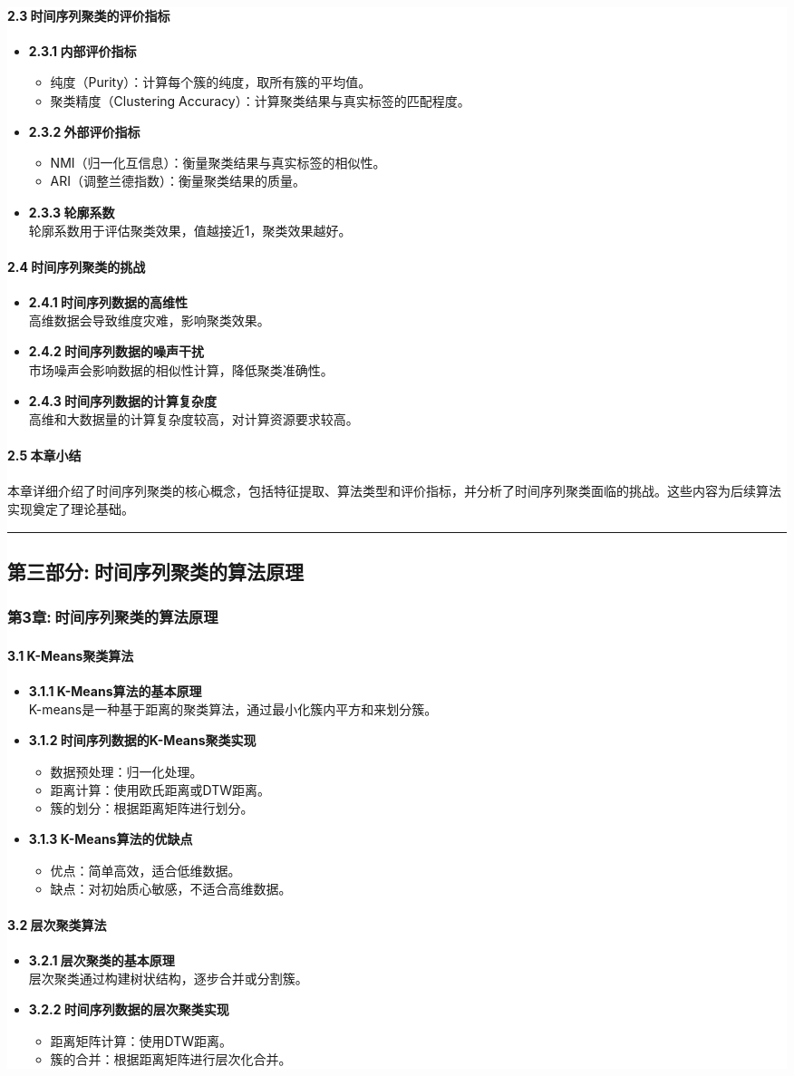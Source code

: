 #### 2.3 时间序列聚类的评价指标

- **2.3.1 内部评价指标**  
  - 纯度（Purity）：计算每个簇的纯度，取所有簇的平均值。  
  - 聚类精度（Clustering Accuracy）：计算聚类结果与真实标签的匹配程度。  

- **2.3.2 外部评价指标**  
  - NMI（归一化互信息）：衡量聚类结果与真实标签的相似性。  
  - ARI（调整兰德指数）：衡量聚类结果的质量。  

- **2.3.3 轮廓系数**  
  轮廓系数用于评估聚类效果，值越接近1，聚类效果越好。  

#### 2.4 时间序列聚类的挑战

- **2.4.1 时间序列数据的高维性**  
  高维数据会导致维度灾难，影响聚类效果。  

- **2.4.2 时间序列数据的噪声干扰**  
  市场噪声会影响数据的相似性计算，降低聚类准确性。  

- **2.4.3 时间序列数据的计算复杂度**  
  高维和大数据量的计算复杂度较高，对计算资源要求较高。  

#### 2.5 本章小结

本章详细介绍了时间序列聚类的核心概念，包括特征提取、算法类型和评价指标，并分析了时间序列聚类面临的挑战。这些内容为后续算法实现奠定了理论基础。

---

## 第三部分: 时间序列聚类的算法原理

### 第3章: 时间序列聚类的算法原理

#### 3.1 K-Means聚类算法

- **3.1.1 K-Means算法的基本原理**  
  K-means是一种基于距离的聚类算法，通过最小化簇内平方和来划分簇。  

- **3.1.2 时间序列数据的K-Means聚类实现**  
  - 数据预处理：归一化处理。  
  - 距离计算：使用欧氏距离或DTW距离。  
  - 簇的划分：根据距离矩阵进行划分。  

- **3.1.3 K-Means算法的优缺点**  
  - 优点：简单高效，适合低维数据。  
  - 缺点：对初始质心敏感，不适合高维数据。  

#### 3.2 层次聚类算法

- **3.2.1 层次聚类的基本原理**  
  层次聚类通过构建树状结构，逐步合并或分割簇。  

- **3.2.2 时间序列数据的层次聚类实现**  
  - 距离矩阵计算：使用DTW距离。  
  - 簇的合并：根据距离矩阵进行层次化合并。  
